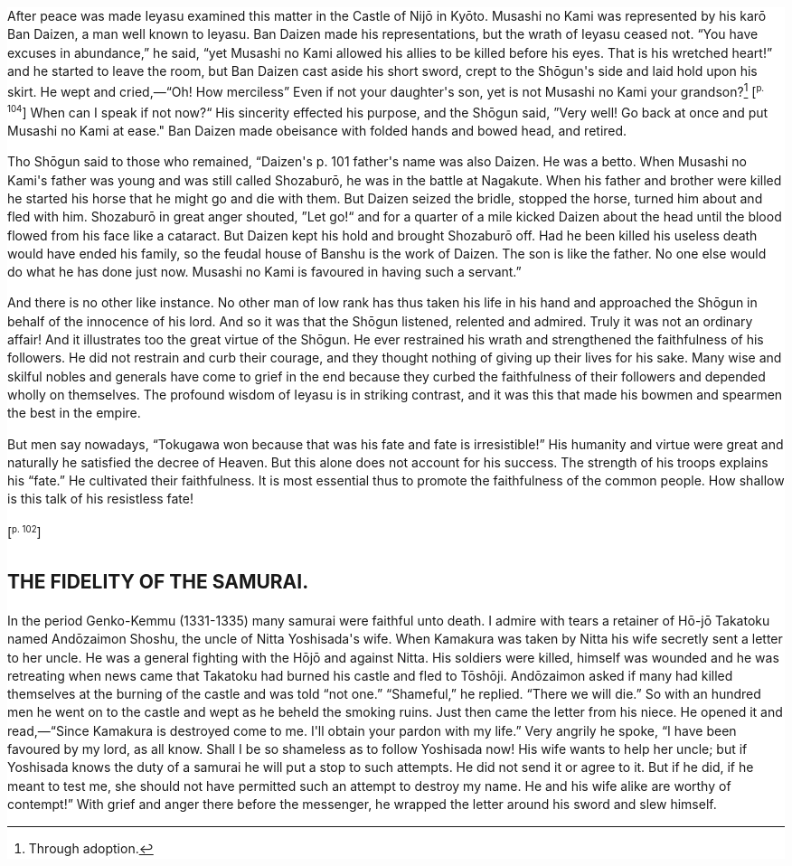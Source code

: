 After peace was made Ieyasu examined this matter in the Castle of Nijō in Kyōto. Musashi no Kami was represented by his karō Ban Daizen, a man well known to Ieyasu. Ban Daizen made his representations, but the wrath of Ieyasu ceased not. “You have excuses in abundance,” he said, “yet Musashi no Kami allowed his allies to be killed before his eyes. That is his wretched heart!” and he started to leave the room, but Ban Daizen cast aside his short sword, crept to the Shōgun's side and laid hold upon his skirt. He wept and cried,—“Oh! How merciless” Even if not your daughter's son, yet is not Musashi no Kami your grandson?[^10] <span id="p104">[<sup><small>p. 104</small></sup>]</span> When can I speak if not now?“ His sincerity effected his purpose, and the Shōgun said, ”Very well! Go back at once and put Musashi no Kami at ease." Ban Daizen made obeisance with folded hands and bowed head, and retired.

Tho Shōgun said to those who remained, “Daizen's p. 101 father's name was also Daizen. He was a betto. When Musashi no Kami's father was young and was still called Shozaburō, he was in the battle at Nagakute. When his father and brother were killed he started his horse that he might go and die with them. But Daizen seized the bridle, stopped the horse, turned him about and fled with him. Shozaburō in great anger shouted, ”Let go!“ and for a quarter of a mile kicked Daizen about the head until the blood flowed from his face like a cataract. But Daizen kept his hold and brought Shozaburō off. Had he been killed his useless death would have ended his family, so the feudal house of Banshu is the work of Daizen. The son is like the father. No one else would do what he has done just now. Musashi no Kami is favoured in having such a servant.”

And there is no other like instance. No other man of low rank has thus taken his life in his hand and approached the Shōgun in behalf of the innocence of his lord. And so it was that the Shōgun listened, relented and admired. Truly it was not an ordinary affair! And it illustrates too the great virtue of the Shōgun. He ever restrained his wrath and strengthened the faithfulness of his followers. He did not restrain and curb their courage, and they thought nothing of giving up their lives for his sake. Many wise and skilful nobles and generals have come to grief in the end because they curbed the faithfulness of their followers and depended wholly on themselves. The profound wisdom of Ieyasu is in striking contrast, and it was this that made his bowmen and spearmen the best in the empire.

But men say nowadays, “Tokugawa won because that was his fate and fate is irresistible!” His humanity and virtue were great and naturally he satisfied the decree of Heaven. But this alone does not account for his success. The strength of his troops explains his “fate.” He cultivated their faithfulness. It is most essential thus to promote the faithfulness of the common people. How shallow is this talk of his resistless fate!

<span id="p102">[<sup><small>p. 102</small></sup>]</span>

## THE FIDELITY OF THE SAMURAI.

In the period Genko-Kemmu (1331-1335) many samurai were faithful unto death. I admire with tears a retainer of Hō-jō Takatoku named Andōzaimon Shoshu, the uncle of Nitta Yoshisada's wife. When Kamakura was taken by Nitta his wife secretly sent a letter to her uncle. He was a general fighting with the Hōjō and against Nitta. His soldiers were killed, himself was wounded and he was retreating when news came that Takatoku had burned his castle and fled to Tōshōji. Andōzaimon asked if many had killed themselves at the burning of the castle and was told “not one.” “Shameful,” he replied. “There we will die.” So with an hundred men he went on to the castle and wept as he beheld the smoking ruins. Just then came the letter from his niece. He opened it and read,—“Since Kamakura is destroyed come to me. I'll obtain your pardon with my life.” Very angrily he spoke, “I have been favoured by my lord, as all know. Shall I be so shameless as to follow Yoshisada now! His wife wants to help her uncle; but if Yoshisada knows the duty of a samurai he will put a stop to such attempts. He did not send it or agree to it. But if he did, if he meant to test me, she should not have permitted such an attempt to destroy my name. He and his wife alike are worthy of contempt!” With grief and anger there before the messenger, he wrapped the letter around his sword and slew himself.


[^1]: Book of Poetry—“The sacrificial Odes of Kau,” Ode IV.
[^2]: From the Rikuto of the Shichisho. ###
[^3]: Chu Yuen-chang, a plebeian by birth who overthrew the Mongols, A.D. 1368, and set up the Ming dynasty. “The Middle Kingdom,” Vol. II, p. 176.
[^4]: So said the celebrated general Baen (Ma Yuan) of his emperor Kwang Wu Ti of the Han dynasty, who reigned in China, A.D. 25-58.
[^5]: Nobunaga, when at the height of his power, was treacherously killed, A.D. 1582. Hideyoshi then seized the power, and died A.D. 1598. After a time of war and strife Ieyasu overthrew all enemies and became Shōgun, handing down the position to his successors, forming the Tokugawa.
[^6]: See Rein's Japan, p. 280. The comparative merits of Hideyoshi and Ieyasu are still stoutly debated. Kyusō is, of course, a thoroughgoing partisan.
[^7]: The decisive victory by which Ieyasu won the empire, A.D. 1600.
[^8]: At Kyōto. It was destroyed by an earthqaake, 1598. Quite a different view of the conduct of Ieyasu in connection with the Dai Butsu is given in Satow and Hawes' “Handbook,” 1st. ed., p. 321. There he is represented as urging the heir of Hideyoshi to rebuild it on such a splendid scale as would exhaust his finances. And in connection with its dedication Ieyasu sought cause for offence and brought about the final downfall of his young rival. Ieyasu and his grandson are buried at Nikko.
[^9]: The direct bestowal of a gift by the hand of the daimyō was regarded as the greatest of rewards.
[^10]: Through adoption.
[^11]: Rein, p. 270 and p. 276
[^12]: Ishida Mitsunari was the chief opponent of Ieyasu, in the struggles following the death of Hideyoshi. Mitsunari vainly attempted to attach Tadaoki to his cause but Tadaoki joined Ieyasu. Rein p. 296.
[^13]: For a somewhat similar incident see Rein, p. 279. In the war of the restoration in 1868 some samurai women of Aidzu slew their infant sons and themselves when the castle fell.
[^14]: Rein pp. 239-240. The great popularity of Yoshitsune brought upon him the fatal jealousy of his brother, Yoritomo, who was the first Shōgun.
[^15]: Tsurugaoka, a temple near Kamakura.
[^16]: Ieyasu was the Daimyo of Mikawa before he became Shōgun.
[^17]: A koku of rice is 5.13 bushels.
[^18]: Gamo Ujisato was one of Hideyoshi's famous generals. He was made daimyo of Aidzu and aided in the subjugation of the north (Oshu) and among his battles was one at Kunohe. He was accused of seeking independent authority for himself and was poisoned. He was a Christian.